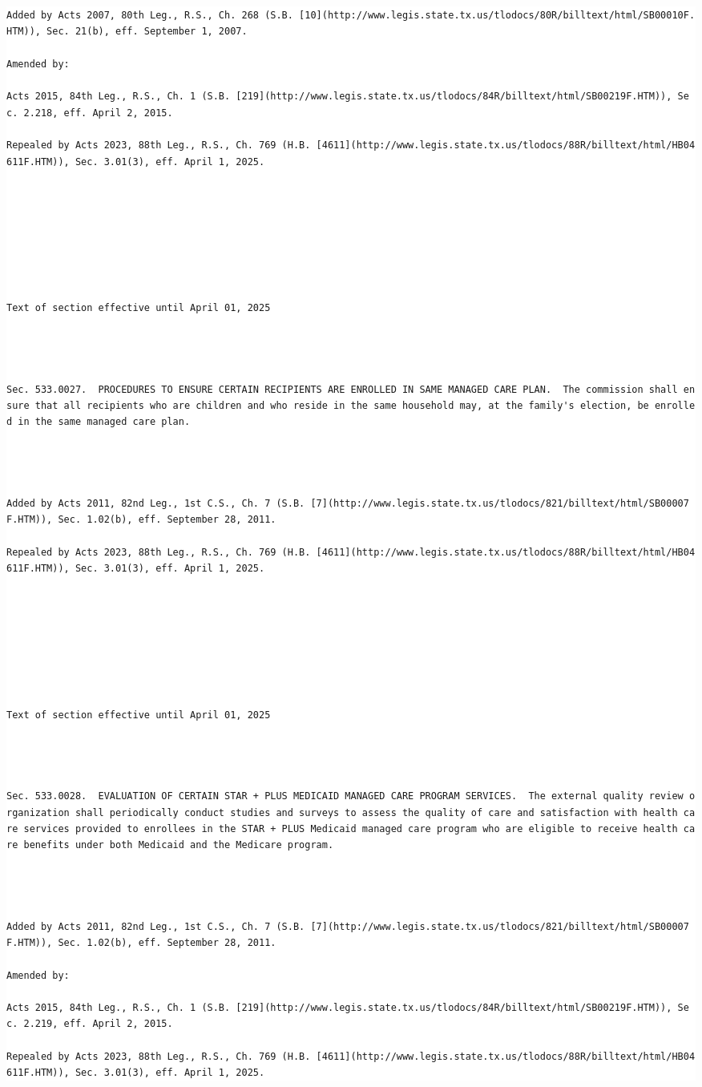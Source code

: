     
    
    
    Added by Acts 2007, 80th Leg., R.S., Ch. 268 (S.B. [10](http://www.legis.state.tx.us/tlodocs/80R/billtext/html/SB00010F.HTM)), Sec. 21(b), eff. September 1, 2007.
    
    Amended by: 
    
    Acts 2015, 84th Leg., R.S., Ch. 1 (S.B. [219](http://www.legis.state.tx.us/tlodocs/84R/billtext/html/SB00219F.HTM)), Sec. 2.218, eff. April 2, 2015.
    
    Repealed by Acts 2023, 88th Leg., R.S., Ch. 769 (H.B. [4611](http://www.legis.state.tx.us/tlodocs/88R/billtext/html/HB04611F.HTM)), Sec. 3.01(3), eff. April 1, 2025.
    
    
    
    
    
      
    
    
    Text of section effective until April 01, 2025
    
      
    
    
    Sec. 533.0027.  PROCEDURES TO ENSURE CERTAIN RECIPIENTS ARE ENROLLED IN SAME MANAGED CARE PLAN.  The commission shall ensure that all recipients who are children and who reside in the same household may, at the family's election, be enrolled in the same managed care plan.
    
    
    
    
    Added by Acts 2011, 82nd Leg., 1st C.S., Ch. 7 (S.B. [7](http://www.legis.state.tx.us/tlodocs/821/billtext/html/SB00007F.HTM)), Sec. 1.02(b), eff. September 28, 2011.
    
    Repealed by Acts 2023, 88th Leg., R.S., Ch. 769 (H.B. [4611](http://www.legis.state.tx.us/tlodocs/88R/billtext/html/HB04611F.HTM)), Sec. 3.01(3), eff. April 1, 2025.
    
    
    
    
    
      
    
    
    Text of section effective until April 01, 2025
    
      
    
    
    Sec. 533.0028.  EVALUATION OF CERTAIN STAR + PLUS MEDICAID MANAGED CARE PROGRAM SERVICES.  The external quality review organization shall periodically conduct studies and surveys to assess the quality of care and satisfaction with health care services provided to enrollees in the STAR + PLUS Medicaid managed care program who are eligible to receive health care benefits under both Medicaid and the Medicare program.
    
    
    
    
    Added by Acts 2011, 82nd Leg., 1st C.S., Ch. 7 (S.B. [7](http://www.legis.state.tx.us/tlodocs/821/billtext/html/SB00007F.HTM)), Sec. 1.02(b), eff. September 28, 2011.
    
    Amended by: 
    
    Acts 2015, 84th Leg., R.S., Ch. 1 (S.B. [219](http://www.legis.state.tx.us/tlodocs/84R/billtext/html/SB00219F.HTM)), Sec. 2.219, eff. April 2, 2015.
    
    Repealed by Acts 2023, 88th Leg., R.S., Ch. 769 (H.B. [4611](http://www.legis.state.tx.us/tlodocs/88R/billtext/html/HB04611F.HTM)), Sec. 3.01(3), eff. April 1, 2025.
    